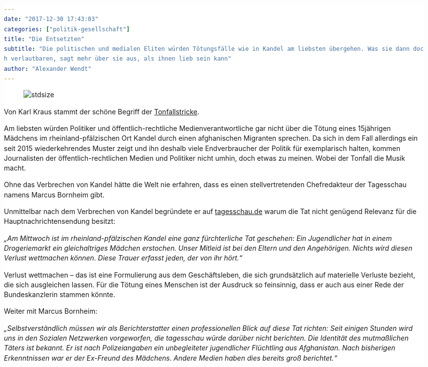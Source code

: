 ```yaml
---
date: "2017-12-30 17:43:03"
categories: ["politik-gesellschaft"]
title: "Die Entsetzten"
subtitle: "Die politischen und medialen Eliten würden Tötungsfälle wie in Kandel am liebsten übergehen. Was sie dann doch verlautbaren, sagt mehr über sie aus, als ihnen lieb sein kann"
author: "Alexander Wendt"
---
```



<figure>
<img src="https://www.publicomag.com/wp-content/uploads/2017/12/Die-Entsetzten.jpg" alt=stdsize>
</figure>


Von Karl Kraus stammt der schöne Begriff der <a href="https://books.google.de/books?id=h0tVDgAAQBAJ&amp;pg=PA133&amp;lpg=PA133&amp;dq=karl+kraus+ich+lege+ihr+die+eigenen+tonfallstricke&amp;source=bl&amp;ots=q_eGy5SoUB&amp;sig=FuyokmVuBGrWQbY0YNEWxZHDhjM&amp;hl=en&amp;sa=X&amp;ved=0ahUKEwjW3_3wt7DYAhUQyKQKHd0oB2cQ6AEIKTAA#v=onepage&amp;q=karl%20kraus%20ich%20lege%20ihr%20die%20eigenen%20tonfallstricke&amp;f=false">Tonfallstricke</a>.

Am liebsten würden Politiker und öffentlich-rechtliche Medienverantwortliche gar nicht über die Tötung eines 15jährigen Mädchens im rheinland-pfälzischen Ort Kandel durch einen afghanischen Migranten sprechen. Da sich in dem Fall allerdings ein seit 2015 wiederkehrendes Muster zeigt und ihn deshalb viele Endverbraucher der Politik für exemplarisch halten, kommen Journalisten der öffentlich-rechtlichen Medien und Politiker nicht umhin, doch etwas zu meinen. Wobei der Tonfall die Musik macht.





Ohne das Verbrechen von Kandel hätte die Welt nie erfahren, dass es einen stellvertretenden Chefredakteur der Tagesschau namens Marcus Bornheim gibt.

Unmittelbar nach dem Verbrechen von Kandel begründete er auf <a href="http://blog.tagesschau.de/2017/12/28/kandel-wie-die-tagesschau-damit-umgeht/">tagesschau.de</a> warum die Tat nicht genügend Relevanz für die Hauptnachrichtensendung besitzt:

_„Am Mittwoch ist im rheinland-pfälzischen Kandel eine ganz fürchterliche Tat geschehen: Ein Jugendlicher hat in einem Drogeriemarkt ein gleichaltriges Mädchen erstochen. Unser Mitleid ist bei den Eltern und den Angehörigen. Nichts wird diesen Verlust wettmachen können. Diese Trauer erfasst jeden, der von ihr hört.“_

Verlust wettmachen – das ist eine Formulierung aus dem Geschäftsleben, die sich grundsätzlich auf materielle Verluste bezieht, die sich ausgleichen lassen. Für die Tötung eines Menschen ist der Ausdruck so feinsinnig, dass er auch aus einer Rede der Bundeskanzlerin stammen könnte.

Weiter mit Marcus Bornheim:

_„Selbstverständlich müssen wir als Berichterstatter einen professionellen Blick auf diese Tat richten: Seit einigen Stunden wird uns in den Sozialen Netzwerken vorgeworfen, die tagesschau würde darüber nicht berichten. Die Identität des mutmaßlichen Täters ist bekannt. Er ist nach Polizeiangaben ein unbegleiteter jugendlicher Flüchtling aus Afghanistan. Nach bisherigen Erkenntnissen war er der Ex-Freund des Mädchens. Andere Medien haben dies bereits groß berichtet.“_
